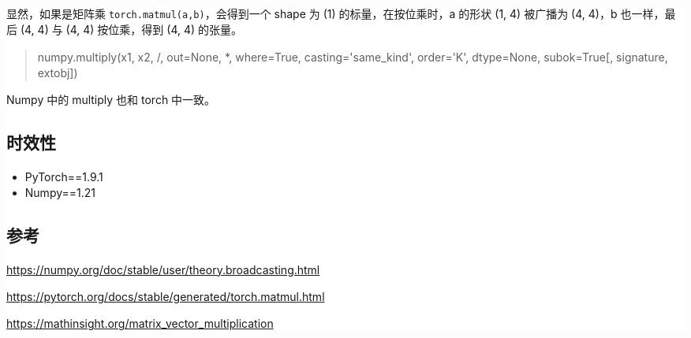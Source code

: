 ```python
```

显然，如果是矩阵乘 ```torch.matmul(a,b)```，会得到一个 shape 为 (1) 的标量，在按位乘时，a 的形状 (1, 4) 被广播为 (4, 4)，b 也一样，最后 (4, 4) 与 (4, 4) 按位乘，得到 (4, 4) 的张量。

> numpy.multiply(x1, x2, /, out=None, *, where=True, casting='same_kind', order='K', dtype=None, subok=True[, signature, extobj])

Numpy 中的 multiply 也和 torch 中一致。

## 时效性

- PyTorch==1.9.1
- Numpy==1.21

## 参考

https://numpy.org/doc/stable/user/theory.broadcasting.html

https://pytorch.org/docs/stable/generated/torch.matmul.html

https://mathinsight.org/matrix_vector_multiplication
